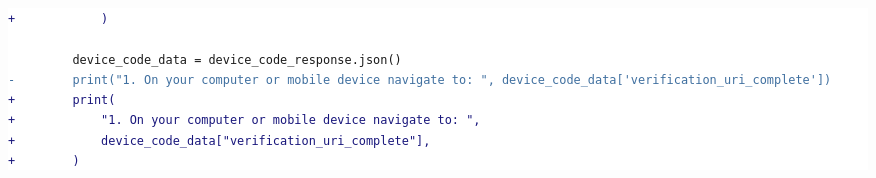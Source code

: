 ```diff
+            )
 
         device_code_data = device_code_response.json()
-        print("1. On your computer or mobile device navigate to: ", device_code_data['verification_uri_complete'])
+        print(
+            "1. On your computer or mobile device navigate to: ",
+            device_code_data["verification_uri_complete"],
+        )
